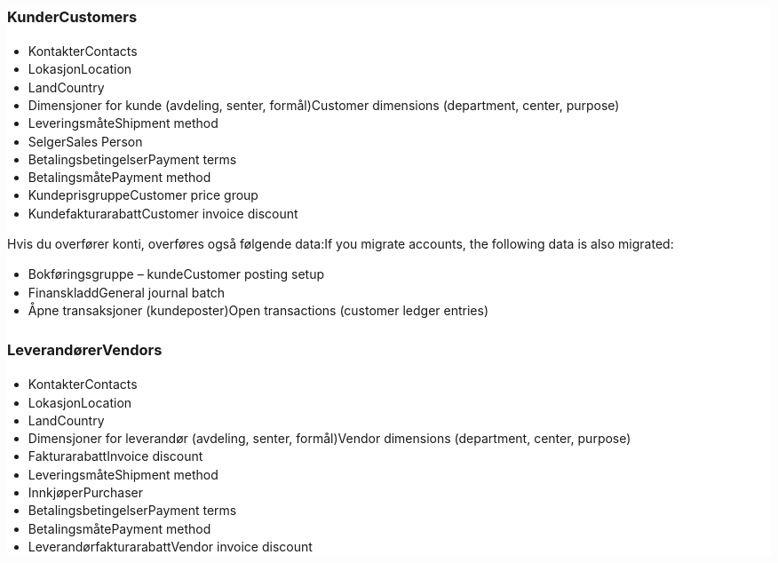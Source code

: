 ### <a name="customers"></a><span data-ttu-id="a3d04-110">Kunder</span><span class="sxs-lookup"><span data-stu-id="a3d04-110">Customers</span></span>

* <span data-ttu-id="a3d04-111">Kontakter</span><span class="sxs-lookup"><span data-stu-id="a3d04-111">Contacts</span></span>  
* <span data-ttu-id="a3d04-112">Lokasjon</span><span class="sxs-lookup"><span data-stu-id="a3d04-112">Location</span></span>
* <span data-ttu-id="a3d04-113">Land</span><span class="sxs-lookup"><span data-stu-id="a3d04-113">Country</span></span>
* <span data-ttu-id="a3d04-114">Dimensjoner for kunde (avdeling, senter, formål)</span><span class="sxs-lookup"><span data-stu-id="a3d04-114">Customer dimensions (department, center, purpose)</span></span>
* <span data-ttu-id="a3d04-115">Leveringsmåte</span><span class="sxs-lookup"><span data-stu-id="a3d04-115">Shipment method</span></span>
* <span data-ttu-id="a3d04-116">Selger</span><span class="sxs-lookup"><span data-stu-id="a3d04-116">Sales Person</span></span>
* <span data-ttu-id="a3d04-117">Betalingsbetingelser</span><span class="sxs-lookup"><span data-stu-id="a3d04-117">Payment terms</span></span>
* <span data-ttu-id="a3d04-118">Betalingsmåte</span><span class="sxs-lookup"><span data-stu-id="a3d04-118">Payment method</span></span>
* <span data-ttu-id="a3d04-119">Kundeprisgruppe</span><span class="sxs-lookup"><span data-stu-id="a3d04-119">Customer price group</span></span>
* <span data-ttu-id="a3d04-120">Kundefakturarabatt</span><span class="sxs-lookup"><span data-stu-id="a3d04-120">Customer invoice discount</span></span>

<span data-ttu-id="a3d04-121">Hvis du overfører konti, overføres også følgende data:</span><span class="sxs-lookup"><span data-stu-id="a3d04-121">If you migrate accounts, the following data is also migrated:</span></span>

* <span data-ttu-id="a3d04-122">Bokføringsgruppe – kunde</span><span class="sxs-lookup"><span data-stu-id="a3d04-122">Customer posting setup</span></span>
* <span data-ttu-id="a3d04-123">Finanskladd</span><span class="sxs-lookup"><span data-stu-id="a3d04-123">General journal batch</span></span>
* <span data-ttu-id="a3d04-124">Åpne transaksjoner (kundeposter)</span><span class="sxs-lookup"><span data-stu-id="a3d04-124">Open transactions (customer ledger entries)</span></span>

### <a name="vendors"></a><span data-ttu-id="a3d04-125">Leverandører</span><span class="sxs-lookup"><span data-stu-id="a3d04-125">Vendors</span></span>

* <span data-ttu-id="a3d04-126">Kontakter</span><span class="sxs-lookup"><span data-stu-id="a3d04-126">Contacts</span></span>
* <span data-ttu-id="a3d04-127">Lokasjon</span><span class="sxs-lookup"><span data-stu-id="a3d04-127">Location</span></span>
* <span data-ttu-id="a3d04-128">Land</span><span class="sxs-lookup"><span data-stu-id="a3d04-128">Country</span></span>
* <span data-ttu-id="a3d04-129">Dimensjoner for leverandør (avdeling, senter, formål)</span><span class="sxs-lookup"><span data-stu-id="a3d04-129">Vendor dimensions (department, center, purpose)</span></span>
* <span data-ttu-id="a3d04-130">Fakturarabatt</span><span class="sxs-lookup"><span data-stu-id="a3d04-130">Invoice discount</span></span>
* <span data-ttu-id="a3d04-131">Leveringsmåte</span><span class="sxs-lookup"><span data-stu-id="a3d04-131">Shipment method</span></span>
* <span data-ttu-id="a3d04-132">Innkjøper</span><span class="sxs-lookup"><span data-stu-id="a3d04-132">Purchaser</span></span>
* <span data-ttu-id="a3d04-133">Betalingsbetingelser</span><span class="sxs-lookup"><span data-stu-id="a3d04-133">Payment terms</span></span>
* <span data-ttu-id="a3d04-134">Betalingsmåte</span><span class="sxs-lookup"><span data-stu-id="a3d04-134">Payment method</span></span>
* <span data-ttu-id="a3d04-135">Leverandørfakturarabatt</span><span class="sxs-lookup"><span data-stu-id="a3d04-135">Vendor invoice discount</span></span>
